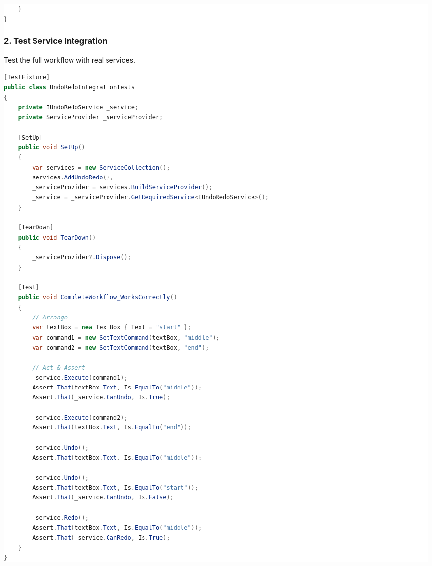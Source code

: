 ```csharp
    }
}
```

### 2. Test Service Integration

Test the full workflow with real services.

```csharp
[TestFixture]
public class UndoRedoIntegrationTests
{
    private IUndoRedoService _service;
    private ServiceProvider _serviceProvider;

    [SetUp]
    public void SetUp()
    {
        var services = new ServiceCollection();
        services.AddUndoRedo();
        _serviceProvider = services.BuildServiceProvider();
        _service = _serviceProvider.GetRequiredService<IUndoRedoService>();
    }

    [TearDown]
    public void TearDown()
    {
        _serviceProvider?.Dispose();
    }

    [Test]
    public void CompleteWorkflow_WorksCorrectly()
    {
        // Arrange
        var textBox = new TextBox { Text = "start" };
        var command1 = new SetTextCommand(textBox, "middle");
        var command2 = new SetTextCommand(textBox, "end");

        // Act & Assert
        _service.Execute(command1);
        Assert.That(textBox.Text, Is.EqualTo("middle"));
        Assert.That(_service.CanUndo, Is.True);

        _service.Execute(command2);
        Assert.That(textBox.Text, Is.EqualTo("end"));

        _service.Undo();
        Assert.That(textBox.Text, Is.EqualTo("middle"));

        _service.Undo();
        Assert.That(textBox.Text, Is.EqualTo("start"));
        Assert.That(_service.CanUndo, Is.False);

        _service.Redo();
        Assert.That(textBox.Text, Is.EqualTo("middle"));
        Assert.That(_service.CanRedo, Is.True);
    }
}
```
